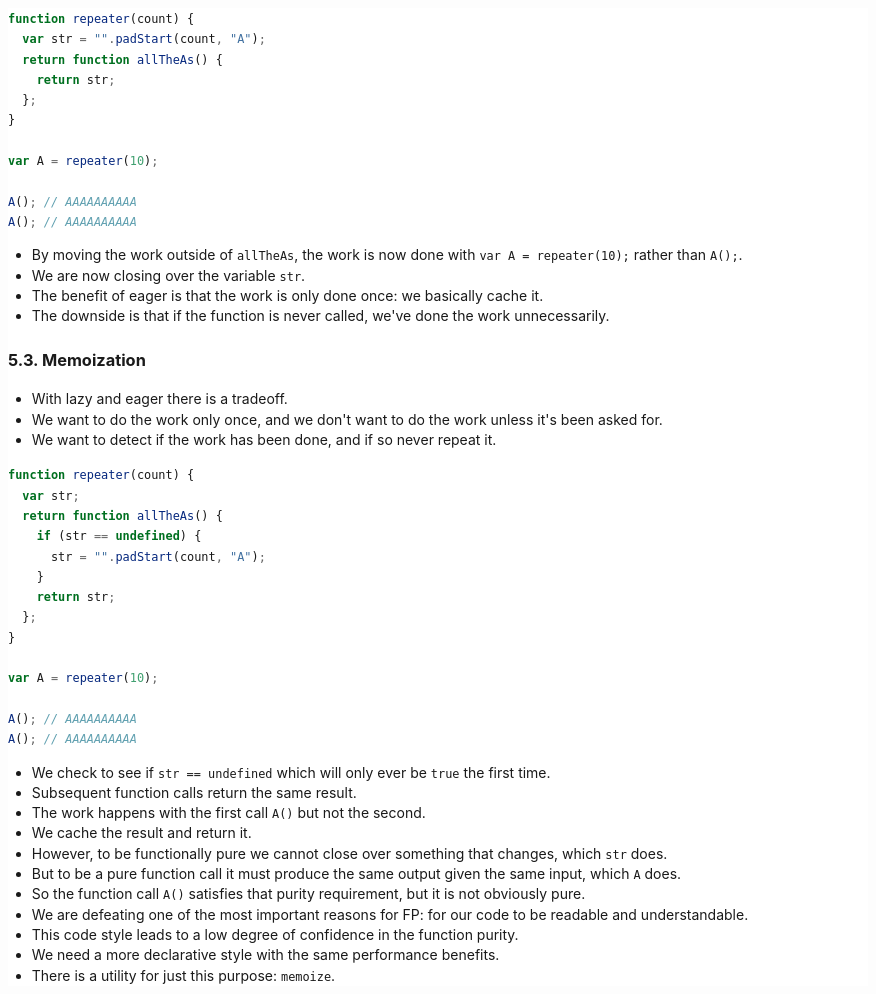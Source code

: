 ```js
function repeater(count) {
  var str = "".padStart(count, "A");
  return function allTheAs() {
    return str;
  };
}

var A = repeater(10);

A(); // AAAAAAAAAA
A(); // AAAAAAAAAA
```

- By moving the work outside of `allTheAs`, the work is now done with `var A = repeater(10);` rather than `A();`.
- We are now closing over the variable `str`.
- The benefit of eager is that the work is only done once: we basically cache it.
- The downside is that if the function is never called, we've done the work unnecessarily.

### 5.3. Memoization

- With lazy and eager there is a tradeoff.
- We want to do the work only once, and we don't want to do the work unless it's been asked for.
- We want to detect if the work has been done, and if so never repeat it.

```js
function repeater(count) {
  var str;
  return function allTheAs() {
    if (str == undefined) {
      str = "".padStart(count, "A");
    }
    return str;
  };
}

var A = repeater(10);

A(); // AAAAAAAAAA
A(); // AAAAAAAAAA
```

- We check to see if `str == undefined` which will only ever be `true` the first time.
- Subsequent function calls return the same result.
- The work happens with the first call `A()` but not the second.
- We cache the result and return it.
- However, to be functionally pure we cannot close over something that changes, which `str` does.
- But to be a pure function call it must produce the same output given the same input, which `A` does.
- So the function call `A()` satisfies that purity requirement, but it is not obviously pure.
- We are defeating one of the most important reasons for FP: for our code to be readable and understandable.
- This code style leads to a low degree of confidence in the function purity.
- We need a more declarative style with the same performance benefits.
- There is a utility for just this purpose: `memoize`.
